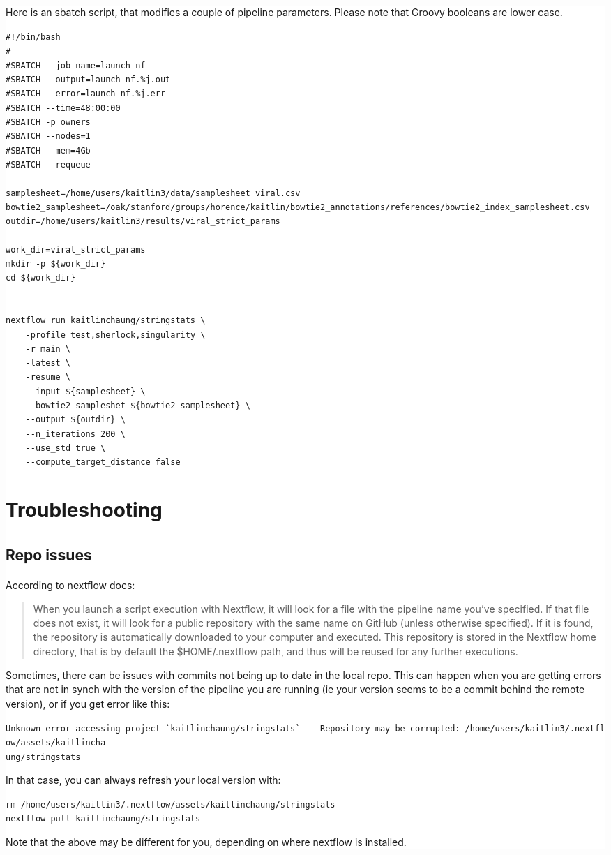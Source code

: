 
Here is an sbatch script, that modifies a couple of pipeline parameters. Please note that Groovy booleans are lower case.
```
#!/bin/bash
#
#SBATCH --job-name=launch_nf
#SBATCH --output=launch_nf.%j.out
#SBATCH --error=launch_nf.%j.err
#SBATCH --time=48:00:00
#SBATCH -p owners
#SBATCH --nodes=1
#SBATCH --mem=4Gb
#SBATCH --requeue

samplesheet=/home/users/kaitlin3/data/samplesheet_viral.csv
bowtie2_samplesheet=/oak/stanford/groups/horence/kaitlin/bowtie2_annotations/references/bowtie2_index_samplesheet.csv
outdir=/home/users/kaitlin3/results/viral_strict_params

work_dir=viral_strict_params
mkdir -p ${work_dir}
cd ${work_dir}


nextflow run kaitlinchaung/stringstats \
    -profile test,sherlock,singularity \
    -r main \
    -latest \
    -resume \
    --input ${samplesheet} \
    --bowtie2_sampleshet ${bowtie2_samplesheet} \
    --output ${outdir} \
    --n_iterations 200 \
    --use_std true \
    --compute_target_distance false
```

# Troubleshooting

## Repo issues
According to nextflow docs:
>When you launch a script execution with Nextflow, it will look for a file with the pipeline name you’ve specified. If that file does not exist, it will look for a public repository with the same name on GitHub (unless otherwise specified). If it is found, the repository is automatically downloaded to your computer and executed. This repository is stored in the Nextflow home directory, that is by default the $HOME/.nextflow path, and thus will be reused for any further executions.

Sometimes, there can be issues with commits not being up to date in the local repo. This can happen when you are getting errors that are not in synch with the version of the pipeline you are running (ie your version seems to be a commit behind the remote version), or if you get error like this:
```
Unknown error accessing project `kaitlinchaung/stringstats` -- Repository may be corrupted: /home/users/kaitlin3/.nextflow/assets/kaitlincha
ung/stringstats
```

In that case, you can always refresh your local version with:
```
rm /home/users/kaitlin3/.nextflow/assets/kaitlinchaung/stringstats
nextflow pull kaitlinchaung/stringstats
```

Note that the above may be different for you, depending on where nextflow is installed.
